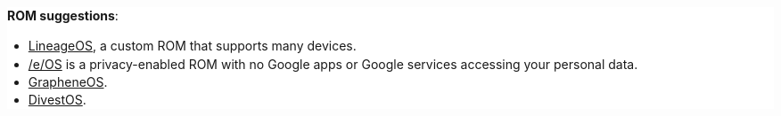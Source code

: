 **ROM suggestions**:

* [LineageOS](https://lineageos.org/), a custom ROM that supports many devices.
* [/e/OS](https://e.foundation/) is a privacy-enabled ROM
  with no Google apps or Google services accessing your personal data.
* [GrapheneOS](https://grapheneos.org/).
* [DivestOS](https://divestos.org/).
